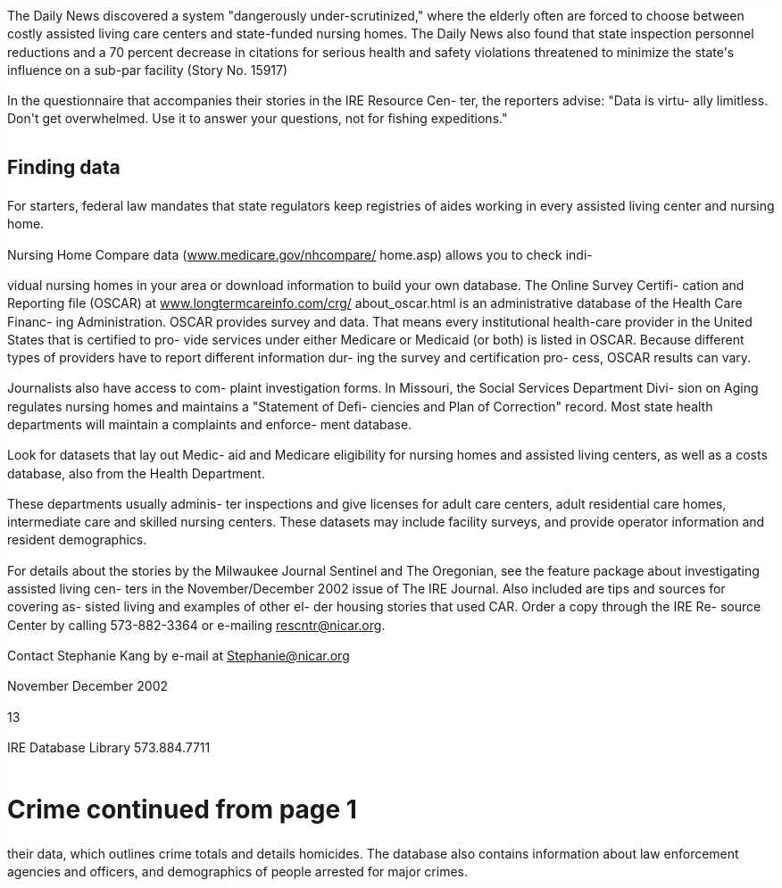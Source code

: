 The Daily News discovered a system "dangerously under-scrutinized," where the elderly often are forced to choose between costly assisted living care centers and state-funded nursing homes. The Daily News also found that state inspection personnel reductions and a 70 percent decrease in citations for serious health and safety violations threatened to minimize the state's influence on a sub-par facility (Story No. 15917) 

In the questionnaire that accompanies their stories in the IRE Resource Cen- ter, the reporters advise: "Data is virtu- ally limitless. Don't get overwhelmed. Use it to answer your questions, not for fishing expeditions." 

## Finding data 

For starters, federal law mandates that state regulators keep registries of aides working in every assisted living center and nursing home. 

Nursing Home Compare data (www.medicare.gov/nhcompare/ home.asp) allows you to check indi- 

vidual nursing homes in your area or download information to build your own database. The Online Survey Certifi- cation and Reporting file (OSCAR) at www.longtermcareinfo.com/crg/ about_oscar.html is an administrative database of the Health Care Financ- ing Administration. OSCAR provides survey and data. That means every institutional health-care provider in the United States that is certified to pro- vide services under either Medicare or Medicaid (or both) is listed in OSCAR. Because different types of providers have to report different information dur- ing the survey and certification pro- cess, OSCAR results can vary. 

Journalists also have access to com- plaint investigation forms. In Missouri, the Social Services Department Divi- sion on Aging regulates nursing homes and maintains a "Statement of Defi- ciencies and Plan of Correction" record. Most state health departments will maintain a complaints and enforce- ment database. 

Look for datasets that lay out Medic- aid and Medicare eligibility for nursing homes and assisted living centers, as well as a costs database, also from the Health Department. 

These departments usually adminis- ter inspections and give licenses for adult care centers, adult residential care homes, intermediate care and skilled nursing centers. These datasets may include facility surveys, and provide operator information and resident demographics. 

For details about the stories by the Milwaukee Journal Sentinel and The Oregonian, see the feature package about investigating assisted living cen- ters in the November/December 2002 issue of The IRE Journal. Also included are tips and sources for covering as- sisted living and examples of other el- der housing stories that used CAR. Order a copy through the IRE Re- source Center by calling 573-882-3364 or e-mailing rescntr@nicar.org. 

Contact Stephanie Kang by e-mail at Stephanie@nicar.org 

November December 2002


13


IRE Database Library 573.884.7711 

# Crime continued from page 1 

their data, which outlines crime totals and details homicides. The database also contains information about law enforcement agencies and officers, and demographics of people arrested for major crimes. 
